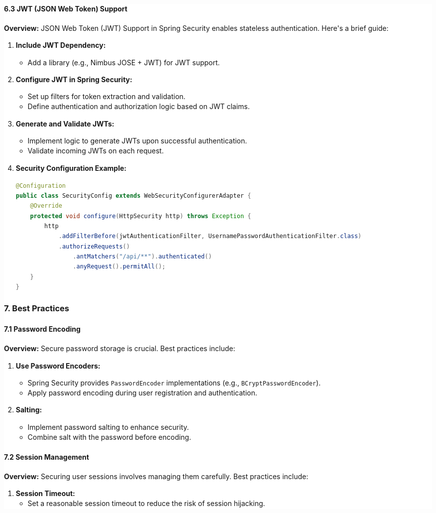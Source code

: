 #### 6.3 JWT (JSON Web Token) Support

**Overview:**
JSON Web Token (JWT) Support in Spring Security enables stateless authentication. Here's a brief guide:

1. **Include JWT Dependency:**
   - Add a library (e.g., Nimbus JOSE + JWT) for JWT support.

2. **Configure JWT in Spring Security:**
   - Set up filters for token extraction and validation.
   - Define authentication and authorization logic based on JWT claims.

3. **Generate and Validate JWTs:**
   - Implement logic to generate JWTs upon successful authentication.
   - Validate incoming JWTs on each request.

4. **Security Configuration Example:**
   ```java
   @Configuration
   public class SecurityConfig extends WebSecurityConfigurerAdapter {
       @Override
       protected void configure(HttpSecurity http) throws Exception {
           http
               .addFilterBefore(jwtAuthenticationFilter, UsernamePasswordAuthenticationFilter.class)
               .authorizeRequests()
                   .antMatchers("/api/**").authenticated()
                   .anyRequest().permitAll();
       }
   }
   ```

### 7. Best Practices

#### 7.1 Password Encoding

**Overview:**
Secure password storage is crucial. Best practices include:

1. **Use Password Encoders:**
   - Spring Security provides `PasswordEncoder` implementations (e.g., `BCryptPasswordEncoder`).
   - Apply password encoding during user registration and authentication.

2. **Salting:**
   - Implement password salting to enhance security.
   - Combine salt with the password before encoding.



#### 7.2 Session Management

**Overview:**
Securing user sessions involves managing them carefully. Best practices include:

1. **Session Timeout:**
   - Set a reasonable session timeout to reduce the risk of session hijacking.
